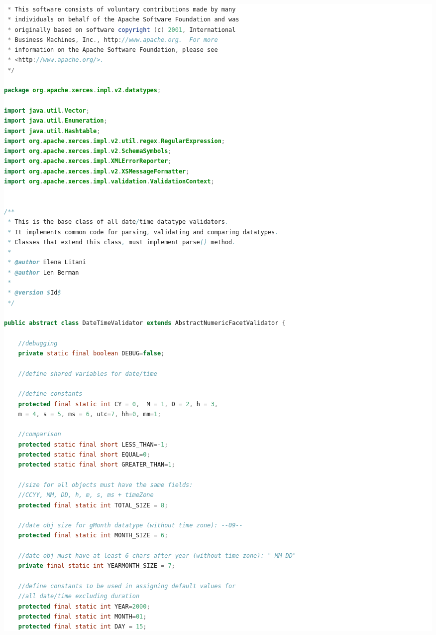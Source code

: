 ```java
 * This software consists of voluntary contributions made by many
 * individuals on behalf of the Apache Software Foundation and was
 * originally based on software copyright (c) 2001, International
 * Business Machines, Inc., http://www.apache.org.  For more
 * information on the Apache Software Foundation, please see
 * <http://www.apache.org/>.
 */

package org.apache.xerces.impl.v2.datatypes;

import java.util.Vector;
import java.util.Enumeration;
import java.util.Hashtable;
import org.apache.xerces.impl.v2.util.regex.RegularExpression;
import org.apache.xerces.impl.v2.SchemaSymbols;
import org.apache.xerces.impl.XMLErrorReporter;
import org.apache.xerces.impl.v2.XSMessageFormatter;
import org.apache.xerces.impl.validation.ValidationContext;


/**
 * This is the base class of all date/time datatype validators.
 * It implements common code for parsing, validating and comparing datatypes.
 * Classes that extend this class, must implement parse() method.
 *
 * @author Elena Litani
 * @author Len Berman
 *
 * @version $Id$
 */

public abstract class DateTimeValidator extends AbstractNumericFacetValidator {

    //debugging
    private static final boolean DEBUG=false;

    //define shared variables for date/time

    //define constants
    protected final static int CY = 0,  M = 1, D = 2, h = 3,
    m = 4, s = 5, ms = 6, utc=7, hh=0, mm=1;

    //comparison
    protected static final short LESS_THAN=-1;
    protected static final short EQUAL=0;
    protected static final short GREATER_THAN=1;

    //size for all objects must have the same fields:
    //CCYY, MM, DD, h, m, s, ms + timeZone
    protected final static int TOTAL_SIZE = 8;

    //date obj size for gMonth datatype (without time zone): --09--
    protected final static int MONTH_SIZE = 6;

    //date obj must have at least 6 chars after year (without time zone): "-MM-DD"
    private final static int YEARMONTH_SIZE = 7;

    //define constants to be used in assigning default values for
    //all date/time excluding duration
    protected final static int YEAR=2000;
    protected final static int MONTH=01;
    protected final static int DAY = 15;

```